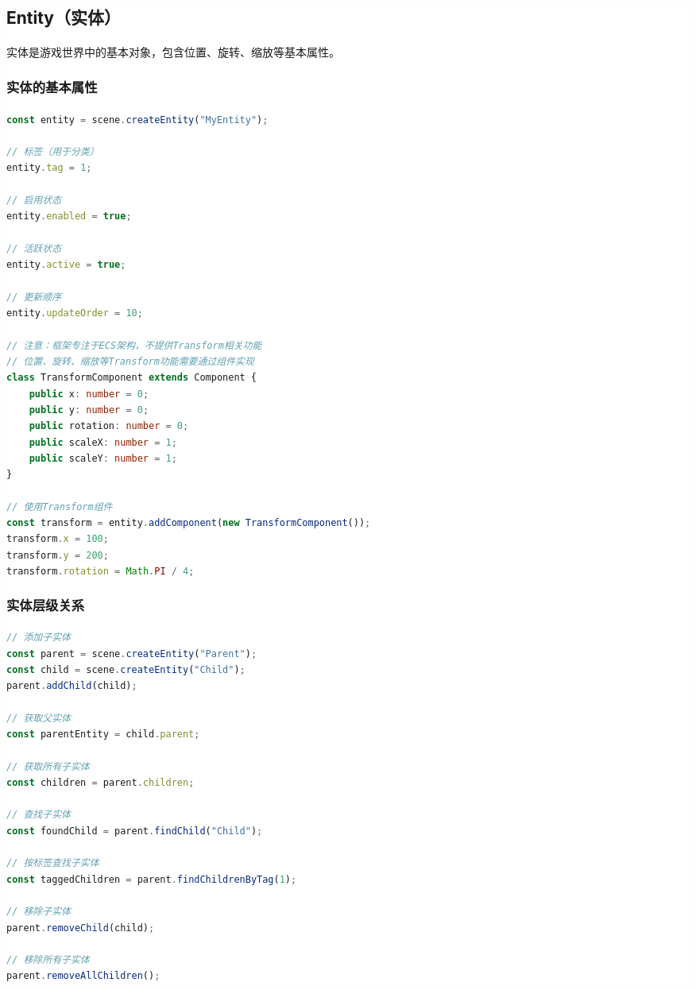 ## Entity（实体）

实体是游戏世界中的基本对象，包含位置、旋转、缩放等基本属性。

### 实体的基本属性

```typescript
const entity = scene.createEntity("MyEntity");

// 标签（用于分类）
entity.tag = 1;

// 启用状态
entity.enabled = true;

// 活跃状态
entity.active = true;

// 更新顺序
entity.updateOrder = 10;

// 注意：框架专注于ECS架构，不提供Transform相关功能
// 位置、旋转、缩放等Transform功能需要通过组件实现
class TransformComponent extends Component {
    public x: number = 0;
    public y: number = 0;
    public rotation: number = 0;
    public scaleX: number = 1;
    public scaleY: number = 1;
}

// 使用Transform组件
const transform = entity.addComponent(new TransformComponent());
transform.x = 100;
transform.y = 200;
transform.rotation = Math.PI / 4;
```

### 实体层级关系

```typescript
// 添加子实体
const parent = scene.createEntity("Parent");
const child = scene.createEntity("Child");
parent.addChild(child);

// 获取父实体
const parentEntity = child.parent;

// 获取所有子实体
const children = parent.children;

// 查找子实体
const foundChild = parent.findChild("Child");

// 按标签查找子实体
const taggedChildren = parent.findChildrenByTag(1);

// 移除子实体
parent.removeChild(child);

// 移除所有子实体
parent.removeAllChildren();
```
